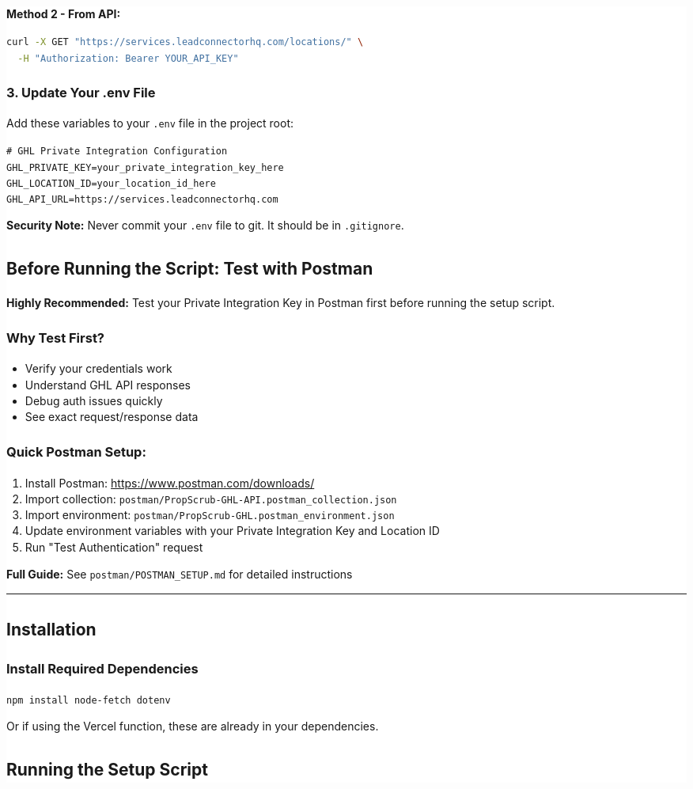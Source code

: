 **Method 2 - From API:**
```bash
curl -X GET "https://services.leadconnectorhq.com/locations/" \
  -H "Authorization: Bearer YOUR_API_KEY"
```

### 3. Update Your .env File

Add these variables to your `.env` file in the project root:

```env
# GHL Private Integration Configuration
GHL_PRIVATE_KEY=your_private_integration_key_here
GHL_LOCATION_ID=your_location_id_here
GHL_API_URL=https://services.leadconnectorhq.com
```

**Security Note:** Never commit your `.env` file to git. It should be in `.gitignore`.

## Before Running the Script: Test with Postman

**Highly Recommended:** Test your Private Integration Key in Postman first before running the setup script.

### Why Test First?
- Verify your credentials work
- Understand GHL API responses
- Debug auth issues quickly
- See exact request/response data

### Quick Postman Setup:
1. Install Postman: https://www.postman.com/downloads/
2. Import collection: `postman/PropScrub-GHL-API.postman_collection.json`
3. Import environment: `postman/PropScrub-GHL.postman_environment.json`
4. Update environment variables with your Private Integration Key and Location ID
5. Run "Test Authentication" request

**Full Guide:** See `postman/POSTMAN_SETUP.md` for detailed instructions

---

## Installation

### Install Required Dependencies

```bash
npm install node-fetch dotenv
```

Or if using the Vercel function, these are already in your dependencies.

## Running the Setup Script
